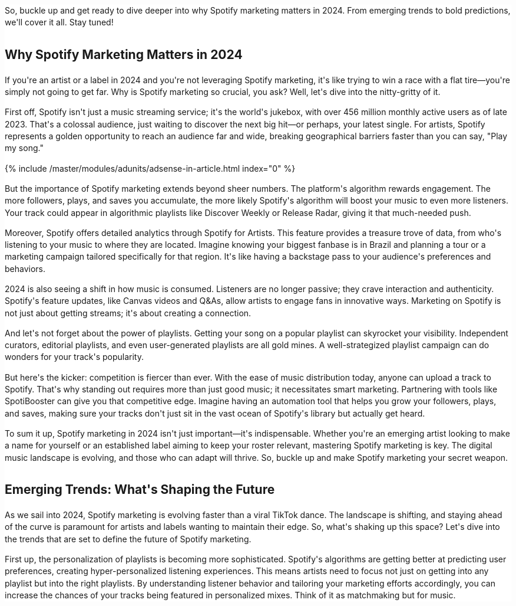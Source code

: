 So, buckle up and get ready to dive deeper into why Spotify marketing matters in 2024. From emerging trends to bold predictions, we'll cover it all. Stay tuned!

## Why Spotify Marketing Matters in 2024

If you're an artist or a label in 2024 and you're not leveraging Spotify marketing, it's like trying to win a race with a flat tire—you're simply not going to get far. Why is Spotify marketing so crucial, you ask? Well, let's dive into the nitty-gritty of it.

First off, Spotify isn't just a music streaming service; it's the world's jukebox, with over 456 million monthly active users as of late 2023. That's a colossal audience, just waiting to discover the next big hit—or perhaps, your latest single. For artists, Spotify represents a golden opportunity to reach an audience far and wide, breaking geographical barriers faster than you can say, "Play my song."

{% include /master/modules/adunits/adsense-in-article.html index="0" %}

But the importance of Spotify marketing extends beyond sheer numbers. The platform's algorithm rewards engagement. The more followers, plays, and saves you accumulate, the more likely Spotify's algorithm will boost your music to even more listeners. Your track could appear in algorithmic playlists like Discover Weekly or Release Radar, giving it that much-needed push.

Moreover, Spotify offers detailed analytics through Spotify for Artists. This feature provides a treasure trove of data, from who's listening to your music to where they are located. Imagine knowing your biggest fanbase is in Brazil and planning a tour or a marketing campaign tailored specifically for that region. It's like having a backstage pass to your audience's preferences and behaviors.

2024 is also seeing a shift in how music is consumed. Listeners are no longer passive; they crave interaction and authenticity. Spotify's feature updates, like Canvas videos and Q&As, allow artists to engage fans in innovative ways. Marketing on Spotify is not just about getting streams; it's about creating a connection.

And let's not forget about the power of playlists. Getting your song on a popular playlist can skyrocket your visibility. Independent curators, editorial playlists, and even user-generated playlists are all gold mines. A well-strategized playlist campaign can do wonders for your track's popularity.

But here's the kicker: competition is fiercer than ever. With the ease of music distribution today, anyone can upload a track to Spotify. That's why standing out requires more than just good music; it necessitates smart marketing. Partnering with tools like SpotiBooster can give you that competitive edge. Imagine having an automation tool that helps you grow your followers, plays, and saves, making sure your tracks don't just sit in the vast ocean of Spotify's library but actually get heard.

To sum it up, Spotify marketing in 2024 isn't just important—it's indispensable. Whether you're an emerging artist looking to make a name for yourself or an established label aiming to keep your roster relevant, mastering Spotify marketing is key. The digital music landscape is evolving, and those who can adapt will thrive. So, buckle up and make Spotify marketing your secret weapon.

## Emerging Trends: What's Shaping the Future

As we sail into 2024, Spotify marketing is evolving faster than a viral TikTok dance. The landscape is shifting, and staying ahead of the curve is paramount for artists and labels wanting to maintain their edge. So, what's shaking up this space? Let's dive into the trends that are set to define the future of Spotify marketing.

First up, the personalization of playlists is becoming more sophisticated. Spotify's algorithms are getting better at predicting user preferences, creating hyper-personalized listening experiences. This means artists need to focus not just on getting into any playlist but into the right playlists. By understanding listener behavior and tailoring your marketing efforts accordingly, you can increase the chances of your tracks being featured in personalized mixes. Think of it as matchmaking but for music.
